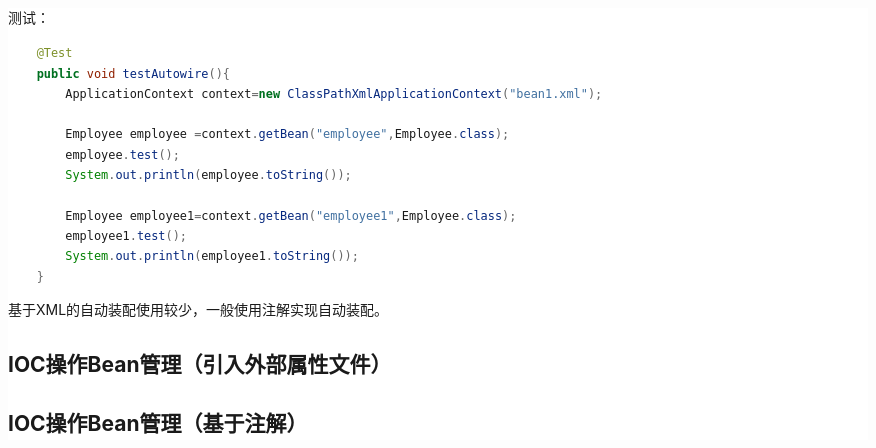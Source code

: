 测试：

```Java
    @Test
    public void testAutowire(){
        ApplicationContext context=new ClassPathXmlApplicationContext("bean1.xml");

        Employee employee =context.getBean("employee",Employee.class);
        employee.test();
        System.out.println(employee.toString());

        Employee employee1=context.getBean("employee1",Employee.class);
        employee1.test();
        System.out.println(employee1.toString());
    }
```

基于XML的自动装配使用较少，一般使用注解实现自动装配。



## IOC操作Bean管理（引入外部属性文件）





## IOC操作Bean管理（基于注解）

